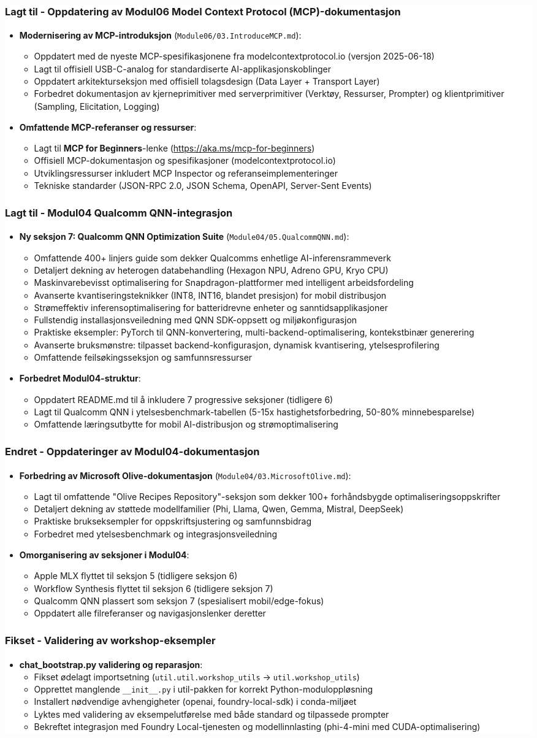 ### Lagt til - Oppdatering av Modul06 Model Context Protocol (MCP)-dokumentasjon
- **Modernisering av MCP-introduksjon** (`Module06/03.IntroduceMCP.md`):
  - Oppdatert med de nyeste MCP-spesifikasjonene fra modelcontextprotocol.io (versjon 2025-06-18)
  - Lagt til offisiell USB-C-analog for standardiserte AI-applikasjonskoblinger
  - Oppdatert arkitekturseksjon med offisiell tolagsdesign (Data Layer + Transport Layer)
  - Forbedret dokumentasjon av kjerneprimitiver med serverprimitiver (Verktøy, Ressurser, Prompter) og klientprimitiver (Sampling, Elicitation, Logging)

- **Omfattende MCP-referanser og ressurser**:
  - Lagt til **MCP for Beginners**-lenke (https://aka.ms/mcp-for-beginners)
  - Offisiell MCP-dokumentasjon og spesifikasjoner (modelcontextprotocol.io)
  - Utviklingsressurser inkludert MCP Inspector og referanseimplementeringer
  - Tekniske standarder (JSON-RPC 2.0, JSON Schema, OpenAPI, Server-Sent Events)

### Lagt til - Modul04 Qualcomm QNN-integrasjon
- **Ny seksjon 7: Qualcomm QNN Optimization Suite** (`Module04/05.QualcommQNN.md`):
  - Omfattende 400+ linjers guide som dekker Qualcomms enhetlige AI-inferensrammeverk
  - Detaljert dekning av heterogen databehandling (Hexagon NPU, Adreno GPU, Kryo CPU)
  - Maskinvarebevisst optimalisering for Snapdragon-plattformer med intelligent arbeidsfordeling
  - Avanserte kvantiseringsteknikker (INT8, INT16, blandet presisjon) for mobil distribusjon
  - Strømeffektiv inferensoptimalisering for batteridrevne enheter og sanntidsapplikasjoner
  - Fullstendig installasjonsveiledning med QNN SDK-oppsett og miljøkonfigurasjon
  - Praktiske eksempler: PyTorch til QNN-konvertering, multi-backend-optimalisering, kontekstbinær generering
  - Avanserte bruksmønstre: tilpasset backend-konfigurasjon, dynamisk kvantisering, ytelsesprofilering
  - Omfattende feilsøkingsseksjon og samfunnsressurser

- **Forbedret Modul04-struktur**:
  - Oppdatert README.md til å inkludere 7 progressive seksjoner (tidligere 6)
  - Lagt til Qualcomm QNN i ytelsesbenchmark-tabellen (5-15x hastighetsforbedring, 50-80% minnebesparelse)
  - Omfattende læringsutbytte for mobil AI-distribusjon og strømoptimalisering

### Endret - Oppdateringer av Modul04-dokumentasjon
- **Forbedring av Microsoft Olive-dokumentasjon** (`Module04/03.MicrosoftOlive.md`):
  - Lagt til omfattende "Olive Recipes Repository"-seksjon som dekker 100+ forhåndsbygde optimaliseringsoppskrifter
  - Detaljert dekning av støttede modellfamilier (Phi, Llama, Qwen, Gemma, Mistral, DeepSeek)
  - Praktiske brukseksempler for oppskriftsjustering og samfunnsbidrag
  - Forbedret med ytelsesbenchmark og integrasjonsveiledning

- **Omorganisering av seksjoner i Modul04**:
  - Apple MLX flyttet til seksjon 5 (tidligere seksjon 6)
  - Workflow Synthesis flyttet til seksjon 6 (tidligere seksjon 7)
  - Qualcomm QNN plassert som seksjon 7 (spesialisert mobil/edge-fokus)
  - Oppdatert alle filreferanser og navigasjonslenker deretter

### Fikset - Validering av workshop-eksempler
- **chat_bootstrap.py validering og reparasjon**:
  - Fikset ødelagt importsetning (`util.util.workshop_utils` → `util.workshop_utils`)
  - Opprettet manglende `__init__.py` i util-pakken for korrekt Python-moduloppløsning
  - Installert nødvendige avhengigheter (openai, foundry-local-sdk) i conda-miljøet
  - Lyktes med validering av eksempelutførelse med både standard og tilpassede prompter
  - Bekreftet integrasjon med Foundry Local-tjenesten og modellinnlasting (phi-4-mini med CUDA-optimalisering)
